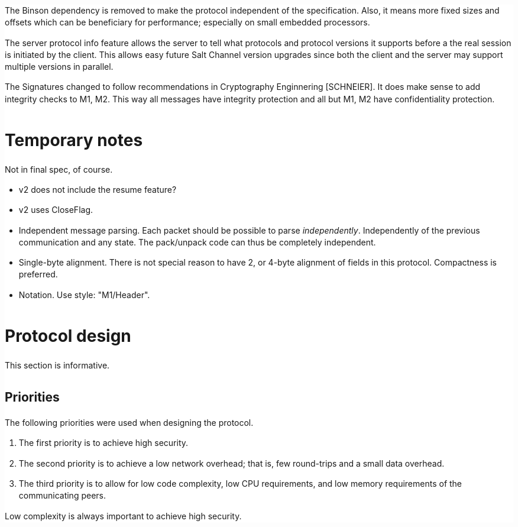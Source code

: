 The Binson dependency is removed to make the protocol independent 
of the specification. Also, it means more fixed sizes and offsets
which can be beneficiary for performance; especially on 
small embedded processors.

The server protocol info feature allows the server to tell what 
protocols and protocol versions it supports before a the real session 
is initiated by the client. This allows easy future Salt Channel version 
upgrades since both the client and the server may support multiple
versions in parallel.

The Signatures changed to follow recommendations in Cryptography Enginnering
[SCHNEIER]. It does make sense to add integrity checks to M1, M2. This way
all messages have integrity protection and all but M1, M2 have confidentiality
protection.


Temporary notes
===============

Not in final spec, of course.

* v2 does not include the resume feature?

* v2 uses CloseFlag.

* Independent message parsing. 
    Each packet should be possible to parse *independently*.
    Independently of the previous communication and any state.
    The pack/unpack code can thus be completely independent.

* Single-byte alignment.
    There is not special reason to have 2, or 4-byte alignment of
    fields in this protocol. Compactness is preferred.

* Notation. Use style: "M1/Header".



Protocol design
===============

This section is informative.


Priorities
----------

The following priorities were used when designing the protocol.

1. The first priority is to achieve high security. 

2. The second priority is to achieve a low network overhead; 
   that is, few round-trips and a small data overhead.
   
3. The third priority is to allow for low code complexity, low CPU requirements, 
   and low memory requirements of the communicating peers.

 Low complexity is always important to achieve high security.

